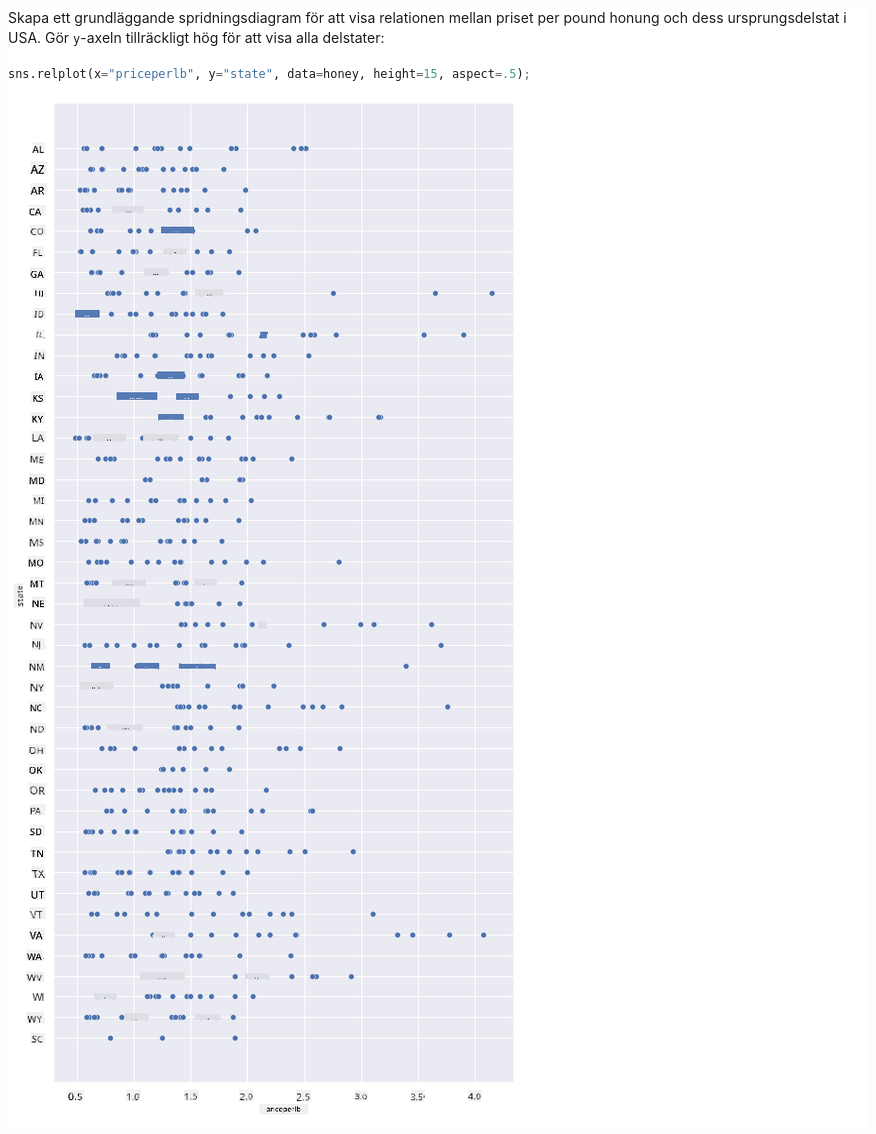 Skapa ett grundläggande spridningsdiagram för att visa relationen mellan priset per pound honung och dess ursprungsdelstat i USA. Gör `y`-axeln tillräckligt hög för att visa alla delstater:

```python
sns.relplot(x="priceperlb", y="state", data=honey, height=15, aspect=.5);
```
![spridningsdiagram 1](../../../../translated_images/scatter1.5e1aa5fd6706c5d12b5e503ccb77f8a930f8620f539f524ddf56a16c039a5d2f.sv.png)
